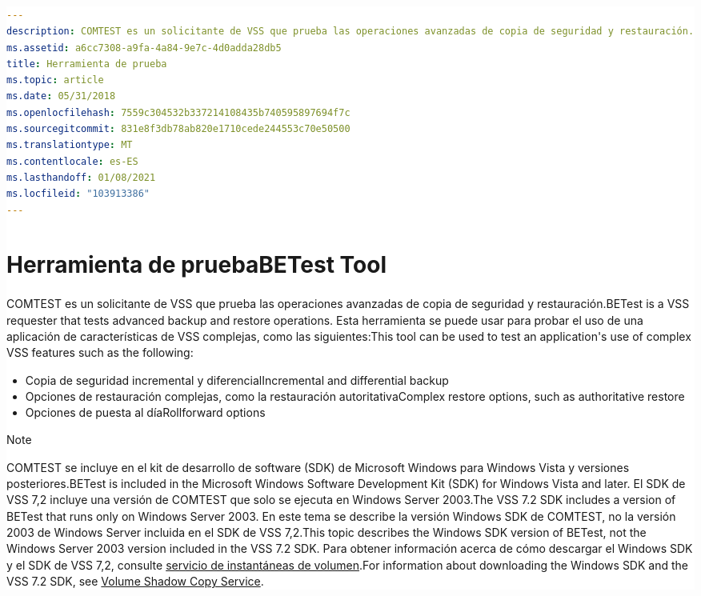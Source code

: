 ```yaml
---
description: COMTEST es un solicitante de VSS que prueba las operaciones avanzadas de copia de seguridad y restauración.
ms.assetid: a6cc7308-a9fa-4a84-9e7c-4d0adda28db5
title: Herramienta de prueba
ms.topic: article
ms.date: 05/31/2018
ms.openlocfilehash: 7559c304532b337214108435b740595897694f7c
ms.sourcegitcommit: 831e8f3db78ab820e1710cede244553c70e50500
ms.translationtype: MT
ms.contentlocale: es-ES
ms.lasthandoff: 01/08/2021
ms.locfileid: "103913386"
---
```

# <a name="betest-tool"></a><span data-ttu-id="66ef0-103">Herramienta de prueba</span><span class="sxs-lookup"><span data-stu-id="66ef0-103">BETest Tool</span></span>

<span data-ttu-id="66ef0-104">COMTEST es un solicitante de VSS que prueba las operaciones avanzadas de copia de seguridad y restauración.</span><span class="sxs-lookup"><span data-stu-id="66ef0-104">BETest is a VSS requester that tests advanced backup and restore operations.</span></span> <span data-ttu-id="66ef0-105">Esta herramienta se puede usar para probar el uso de una aplicación de características de VSS complejas, como las siguientes:</span><span class="sxs-lookup"><span data-stu-id="66ef0-105">This tool can be used to test an application's use of complex VSS features such as the following:</span></span>

-   <span data-ttu-id="66ef0-106">Copia de seguridad incremental y diferencial</span><span class="sxs-lookup"><span data-stu-id="66ef0-106">Incremental and differential backup</span></span>
-   <span data-ttu-id="66ef0-107">Opciones de restauración complejas, como la restauración autoritativa</span><span class="sxs-lookup"><span data-stu-id="66ef0-107">Complex restore options, such as authoritative restore</span></span>
-   <span data-ttu-id="66ef0-108">Opciones de puesta al día</span><span class="sxs-lookup"><span data-stu-id="66ef0-108">Rollforward options</span></span>

> [!Note]  
> <span data-ttu-id="66ef0-109">COMTEST se incluye en el kit de desarrollo de software (SDK) de Microsoft Windows para Windows Vista y versiones posteriores.</span><span class="sxs-lookup"><span data-stu-id="66ef0-109">BETest is included in the Microsoft Windows Software Development Kit (SDK) for Windows Vista and later.</span></span> <span data-ttu-id="66ef0-110">El SDK de VSS 7,2 incluye una versión de COMTEST que solo se ejecuta en Windows Server 2003.</span><span class="sxs-lookup"><span data-stu-id="66ef0-110">The VSS 7.2 SDK includes a version of BETest that runs only on Windows Server 2003.</span></span> <span data-ttu-id="66ef0-111">En este tema se describe la versión Windows SDK de COMTEST, no la versión 2003 de Windows Server incluida en el SDK de VSS 7,2.</span><span class="sxs-lookup"><span data-stu-id="66ef0-111">This topic describes the Windows SDK version of BETest, not the Windows Server 2003 version included in the VSS 7.2 SDK.</span></span> <span data-ttu-id="66ef0-112">Para obtener información acerca de cómo descargar el Windows SDK y el SDK de VSS 7,2, consulte [servicio de instantáneas de volumen](volume-shadow-copy-service-portal.md).</span><span class="sxs-lookup"><span data-stu-id="66ef0-112">For information about downloading the Windows SDK and the VSS 7.2 SDK, see [Volume Shadow Copy Service](volume-shadow-copy-service-portal.md).</span></span>
